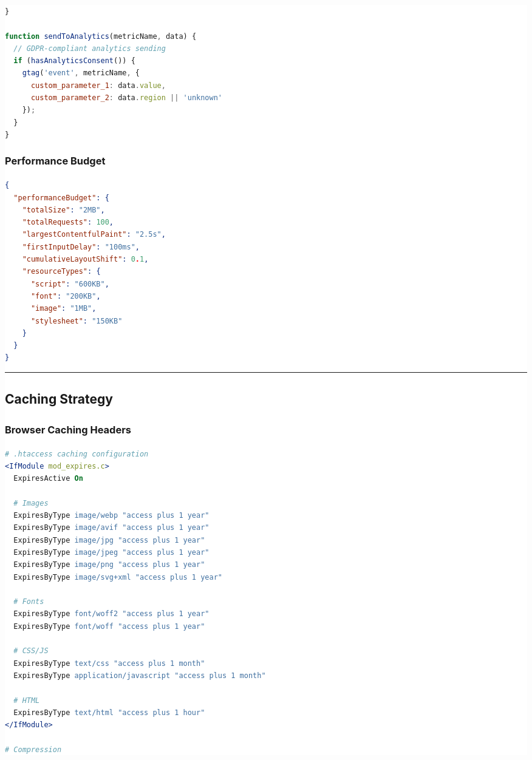 ```javascript
}

function sendToAnalytics(metricName, data) {
  // GDPR-compliant analytics sending
  if (hasAnalyticsConsent()) {
    gtag('event', metricName, {
      custom_parameter_1: data.value,
      custom_parameter_2: data.region || 'unknown'
    });
  }
}
```

### Performance Budget
```json
{
  "performanceBudget": {
    "totalSize": "2MB",
    "totalRequests": 100,
    "largestContentfulPaint": "2.5s",
    "firstInputDelay": "100ms",
    "cumulativeLayoutShift": 0.1,
    "resourceTypes": {
      "script": "600KB",
      "font": "200KB", 
      "image": "1MB",
      "stylesheet": "150KB"
    }
  }
}
```

---

## Caching Strategy

### Browser Caching Headers
```apache
# .htaccess caching configuration
<IfModule mod_expires.c>
  ExpiresActive On
  
  # Images
  ExpiresByType image/webp "access plus 1 year"
  ExpiresByType image/avif "access plus 1 year"
  ExpiresByType image/jpg "access plus 1 year"
  ExpiresByType image/jpeg "access plus 1 year"
  ExpiresByType image/png "access plus 1 year"
  ExpiresByType image/svg+xml "access plus 1 year"
  
  # Fonts
  ExpiresByType font/woff2 "access plus 1 year"
  ExpiresByType font/woff "access plus 1 year"
  
  # CSS/JS
  ExpiresByType text/css "access plus 1 month"
  ExpiresByType application/javascript "access plus 1 month"
  
  # HTML
  ExpiresByType text/html "access plus 1 hour"
</IfModule>

# Compression
```